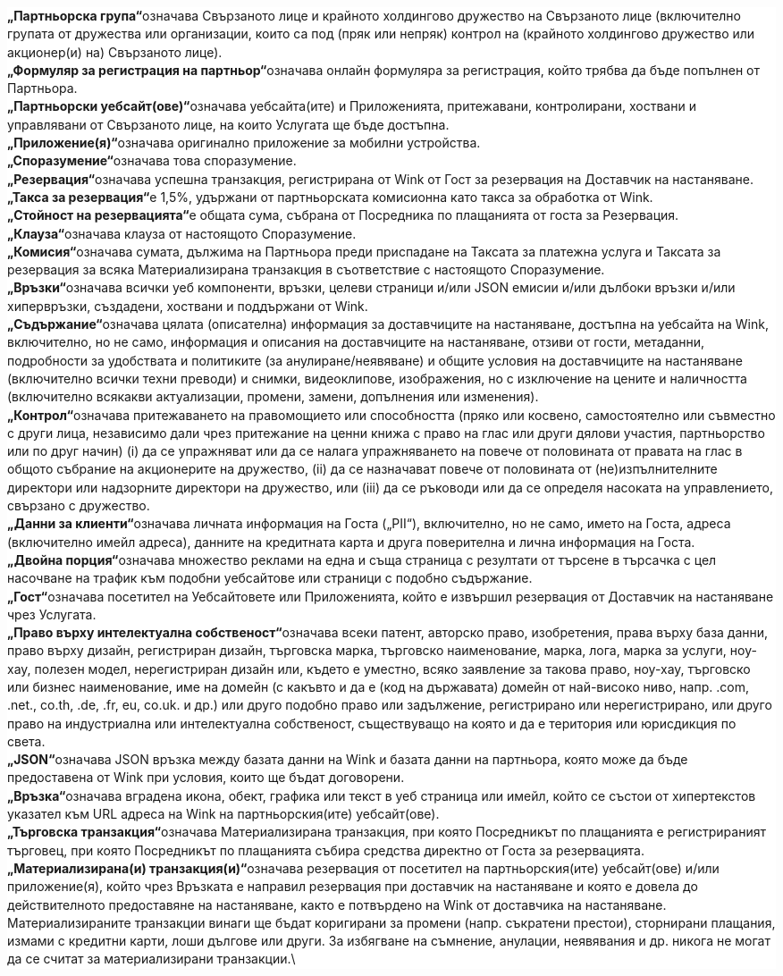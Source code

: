 **„Партньорска група“**&#x43E;значава Свързаното лице и крайното холдингово дружество на Свързаното лице (включително групата от дружества или организации, които са под (пряк или непряк) контрол на (крайното холдингово дружество или акционер(и) на) Свързаното лице).\
**„Формуляр за регистрация на партньор“**&#x43E;значава онлайн формуляра за регистрация, който трябва да бъде попълнен от Партньора.\
**„Партньорски уебсайт(ове)“**&#x43E;значава уебсайта(ите) и Приложенията, притежавани, контролирани, хоствани и управлявани от Свързаното лице, на които Услугата ще бъде достъпна.\
**„Приложение(я)“**&#x43E;значава оригинално приложение за мобилни устройства.\
**„Споразумение“**&#x43E;значава това споразумение.\
**„Резервация“**&#x43E;значава успешна транзакция, регистрирана от Wink от Гост за резервация на Доставчик на настаняване.\
**„Такса за резервация“**&#x435; 1,5%, удържани от партньорската комисионна като такса за обработка от Wink.\
**„Стойност на резервацията“**&#x435; общата сума, събрана от Посредника по плащанията от госта за Резервация.\
**„Клауза“**&#x43E;значава клауза от настоящото Споразумение.\
**„Комисия“**&#x43E;значава сумата, дължима на Партньора преди приспадане на Таксата за платежна услуга и Таксата за резервация за всяка Материализирана транзакция в съответствие с настоящото Споразумение.\
**„Връзки“**&#x43E;значава всички уеб компоненти, връзки, целеви страници и/или JSON емисии и/или дълбоки връзки и/или хипервръзки, създадени, хоствани и поддържани от Wink.\
**„Съдържание“**&#x43E;значава цялата (описателна) информация за доставчиците на настаняване, достъпна на уебсайта на Wink, включително, но не само, информация и описания на доставчиците на настаняване, отзиви от гости, метаданни, подробности за удобствата и политиките (за анулиране/неявяване) и общите условия на доставчиците на настаняване (включително всички техни преводи) и снимки, видеоклипове, изображения, но с изключение на цените и наличността (включително всякакви актуализации, промени, замени, допълнения или изменения).\
**„Контрол“**&#x43E;значава притежаването на правомощието или способността (пряко или косвено, самостоятелно или съвместно с други лица, независимо дали чрез притежание на ценни книжа с право на глас или други дялови участия, партньорство или по друг начин) (i) да се упражняват или да се налага упражняването на повече от половината от правата на глас в общото събрание на акционерите на дружество, (ii) да се назначават повече от половината от (не)изпълнителните директори или надзорните директори на дружество, или (iii) да се ръководи или да се определя насоката на управлението, свързано с дружество.\
**„Данни за клиенти“**&#x43E;значава личната информация на Госта („PII“), включително, но не само, името на Госта, адреса (включително имейл адреса), данните на кредитната карта и друга поверителна и лична информация на Госта.\
**„Двойна порция“**&#x43E;значава множество реклами на една и съща страница с резултати от търсене в търсачка с цел насочване на трафик към подобни уебсайтове или страници с подобно съдържание.\
**„Гост“**&#x43E;значава посетител на Уебсайтовете или Приложенията, който е извършил резервация от Доставчик на настаняване чрез Услугата.\
**„Право върху интелектуална собственост“**&#x43E;значава всеки патент, авторско право, изобретения, права върху база данни, право върху дизайн, регистриран дизайн, търговска марка, търговско наименование, марка, лога, марка за услуги, ноу-хау, полезен модел, нерегистриран дизайн или, където е уместно, всяко заявление за такова право, ноу-хау, търговско или бизнес наименование, име на домейн (с какъвто и да е (код на държавата) домейн от най-високо ниво, напр. .com, .net., co.th, .de, .fr, eu, co.uk. и др.) или друго подобно право или задължение, регистрирано или нерегистрирано, или друго право на индустриална или интелектуална собственост, съществуващо на която и да е територия или юрисдикция по света.\
**„JSON“**&#x43E;значава JSON връзка между базата данни на Wink и базата данни на партньора, която може да бъде предоставена от Wink при условия, които ще бъдат договорени.\
**„Връзка“**&#x43E;значава вградена икона, обект, графика или текст в уеб страница или имейл, който се състои от хипертекстов указател към URL адреса на Wink на партньорския(ите) уебсайт(ове).\
**„Търговска транзакция“**&#x43E;значава Материализирана транзакция, при която Посредникът по плащанията е регистрираният търговец, при която Посредникът по плащанията събира средства директно от Госта за резервацията.\
**„Материализирана(и) транзакция(и)“**&#x43E;значава резервация от посетител на партньорския(ите) уебсайт(ове) и/или приложение(я), който чрез Връзката е направил резервация при доставчик на настаняване и която е довела до действителното предоставяне на настаняване, както е потвърдено на Wink от доставчика на настаняване. Материализираните транзакции винаги ще бъдат коригирани за промени (напр. съкратени престои), сторнирани плащания, измами с кредитни карти, лоши дългове или други. За избягване на съмнение, анулации, неявявания и др. никога не могат да се считат за материализирани транзакции.\